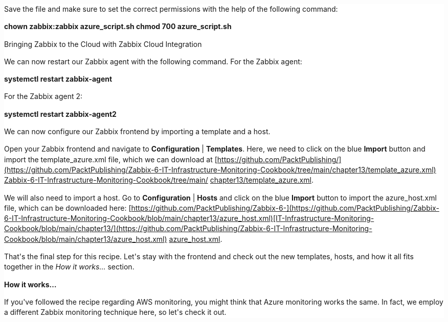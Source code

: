 

Save the file and make sure to set the correct permissions with the help of the following command:





**chown zabbix:zabbix azure_script.sh chmod 700 azure_script.sh**



Bringing Zabbix to the Cloud with Zabbix Cloud Integration



We can now restart our Zabbix agent with the following command. For the Zabbix agent:

**systemctl restart zabbix-agent**



For the Zabbix agent 2:



**systemctl restart zabbix-agent2**



We can now configure our Zabbix frontend by importing a template and a host.



Open your Zabbix frontend and navigate to **Configuration** | **Templates**. Here, we need to click on the blue **Import** button and import the template_azure.xml file, which we can download at [https://github.com/PacktPublishing/](https://github.com/PacktPublishing/Zabbix-6-IT-Infrastructure-Monitoring-Cookbook/tree/main/chapter13/template_azure.xml) [Zabbix-6-IT-Infrastructure-Monitoring-Cookbook/tree/main/](https://github.com/PacktPublishing/Zabbix-6-IT-Infrastructure-Monitoring-Cookbook/tree/main/chapter13/template_azure.xml) [chapter13/template_azure.xml](https://github.com/PacktPublishing/Zabbix-6-IT-Infrastructure-Monitoring-Cookbook/tree/main/chapter13/template_azure.xml).



We will also need to import a host. Go to **Configuration** | **Hosts** and click on the blue **Import** button to import the azure_host.xml file, which can be downloaded here: [https://github.com/PacktPublishing/Zabbix-6-](https://github.com/PacktPublishing/Zabbix-6-IT-Infrastructure-Monitoring-Cookbook/blob/main/chapter13/azure_host.xml)[IT-Infrastructure-Monitoring-Cookbook/blob/main/chapter13/](https://github.com/PacktPublishing/Zabbix-6-IT-Infrastructure-Monitoring-Cookbook/blob/main/chapter13/azure_host.xml) [azure_host.xml](https://github.com/PacktPublishing/Zabbix-6-IT-Infrastructure-Monitoring-Cookbook/blob/main/chapter13/azure_host.xml).





That's the final step for this recipe. Let's stay with the frontend and check out the new templates, hosts, and how it all fits together in the *How it works…* section.



**How it works…**



If you've followed the recipe regarding AWS monitoring, you might think that Azure monitoring works the same. In fact, we employ a different Zabbix monitoring technique here, so let's check it out.


